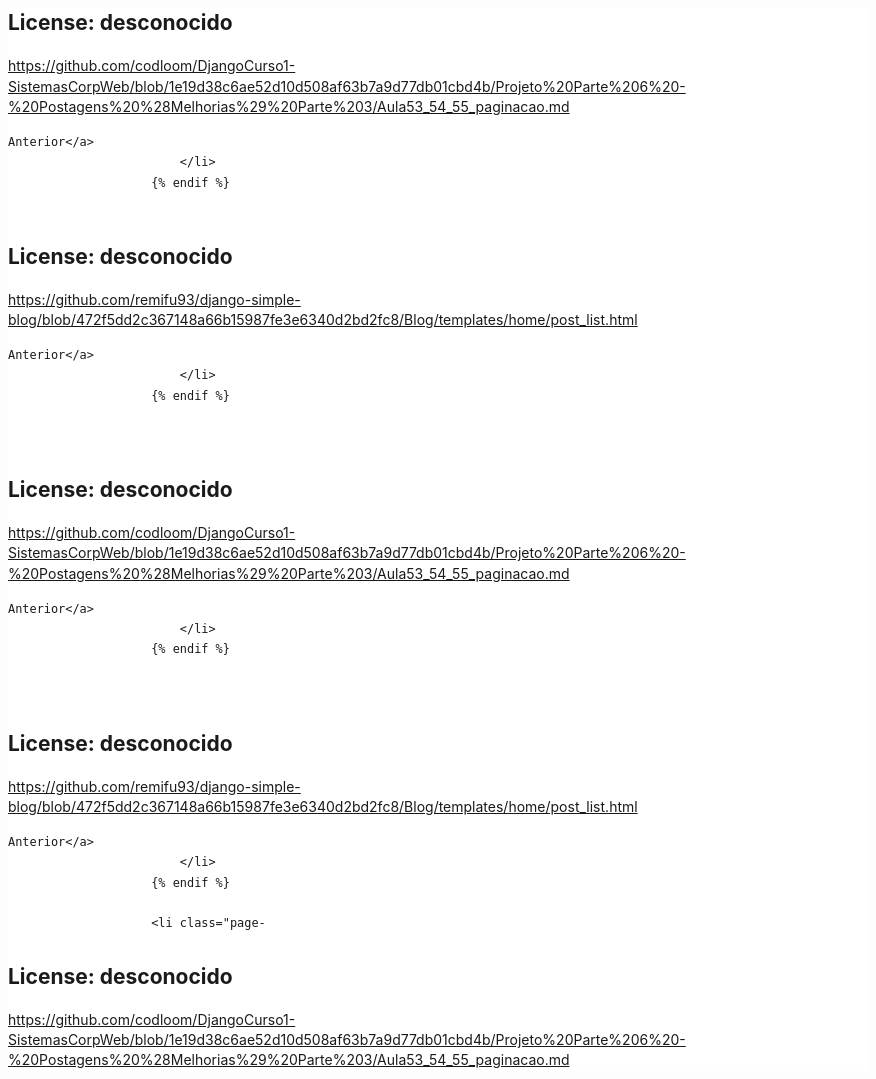 
## License: desconocido
https://github.com/codloom/DjangoCurso1-SistemasCorpWeb/blob/1e19d38c6ae52d10d508af63b7a9d77db01cbd4b/Projeto%20Parte%206%20-%20Postagens%20%28Melhorias%29%20Parte%203/Aula53_54_55_paginacao.md

```
Anterior</a>
                        </li>
                    {% endif %}
                    
```


## License: desconocido
https://github.com/remifu93/django-simple-blog/blob/472f5dd2c367148a66b15987fe3e6340d2bd2fc8/Blog/templates/home/post_list.html

```
Anterior</a>
                        </li>
                    {% endif %}
                    
                    
```


## License: desconocido
https://github.com/codloom/DjangoCurso1-SistemasCorpWeb/blob/1e19d38c6ae52d10d508af63b7a9d77db01cbd4b/Projeto%20Parte%206%20-%20Postagens%20%28Melhorias%29%20Parte%203/Aula53_54_55_paginacao.md

```
Anterior</a>
                        </li>
                    {% endif %}
                    
                    
```


## License: desconocido
https://github.com/remifu93/django-simple-blog/blob/472f5dd2c367148a66b15987fe3e6340d2bd2fc8/Blog/templates/home/post_list.html

```
Anterior</a>
                        </li>
                    {% endif %}
                    
                    <li class="page-
```


## License: desconocido
https://github.com/codloom/DjangoCurso1-SistemasCorpWeb/blob/1e19d38c6ae52d10d508af63b7a9d77db01cbd4b/Projeto%20Parte%206%20-%20Postagens%20%28Melhorias%29%20Parte%203/Aula53_54_55_paginacao.md
